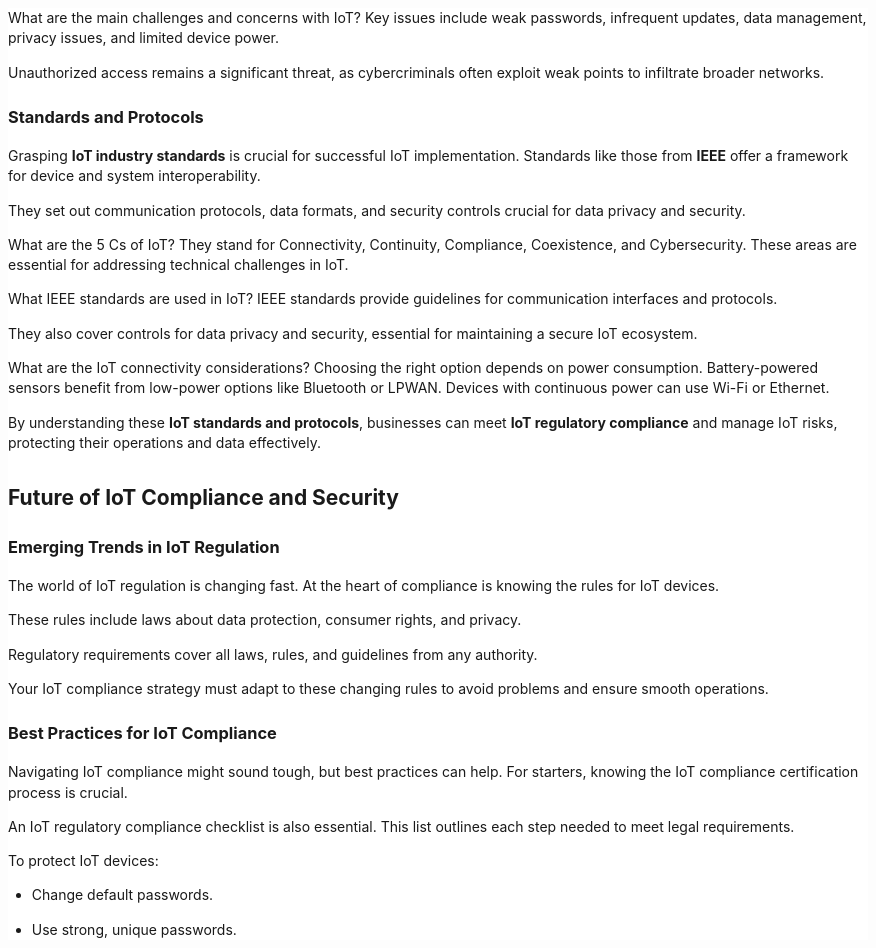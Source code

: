 What are the main challenges and concerns with IoT? Key issues include weak passwords, infrequent updates, data management, privacy issues, and limited device power.

Unauthorized access remains a significant threat, as cybercriminals often exploit weak points to infiltrate broader networks.

### Standards and Protocols

Grasping **IoT industry standards** is crucial for successful IoT implementation. Standards like those from **IEEE** offer a framework for device and system interoperability.

They set out communication protocols, data formats, and security controls crucial for data privacy and security.

What are the 5 Cs of IoT? They stand for Connectivity, Continuity, Compliance, Coexistence, and Cybersecurity. These areas are essential for addressing technical challenges in IoT.

What IEEE standards are used in IoT? IEEE standards provide guidelines for communication interfaces and protocols.

They also cover controls for data privacy and security, essential for maintaining a secure IoT ecosystem.

What are the IoT connectivity considerations? Choosing the right option depends on power consumption. Battery-powered sensors benefit from low-power options like Bluetooth or LPWAN. Devices with continuous power can use Wi-Fi or Ethernet.

By understanding these **IoT standards and protocols**, businesses can meet **IoT regulatory compliance** and manage IoT risks, protecting their operations and data effectively.

## Future of IoT Compliance and Security

### Emerging Trends in IoT Regulation

The world of IoT regulation is changing fast. At the heart of compliance is knowing the rules for IoT devices.

These rules include laws about data protection, consumer rights, and privacy.

Regulatory requirements cover all laws, rules, and guidelines from any authority.

Your IoT compliance strategy must adapt to these changing rules to avoid problems and ensure smooth operations.

### Best Practices for IoT Compliance

Navigating IoT compliance might sound tough, but best practices can help. For starters, knowing the IoT compliance certification process is crucial.

An IoT regulatory compliance checklist is also essential. This list outlines each step needed to meet legal requirements.

To protect IoT devices:

* Change default passwords.
    
* Use strong, unique passwords.
    